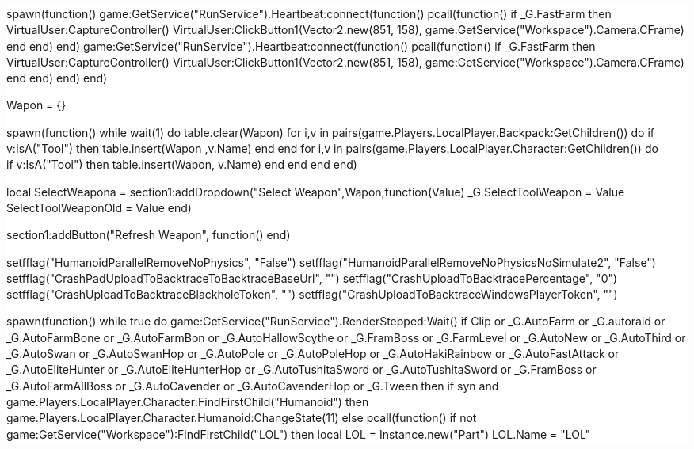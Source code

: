 spawn(function()
	game:GetService("RunService").Heartbeat:connect(function()
		pcall(function()
			if _G.FastFarm then
					VirtualUser:CaptureController()
					VirtualUser:ClickButton1(Vector2.new(851, 158), game:GetService("Workspace").Camera.CFrame)
			end
		end)
	end)
	game:GetService("RunService").Heartbeat:connect(function()
		pcall(function()
			if _G.FastFarm then
					VirtualUser:CaptureController()
					VirtualUser:ClickButton1(Vector2.new(851, 158), game:GetService("Workspace").Camera.CFrame)
			end
		end)
	end)
end)


Wapon = {}

spawn(function()
    while wait(1) do
        table.clear(Wapon)
        for i,v in pairs(game.Players.LocalPlayer.Backpack:GetChildren()) do 
            if v:IsA("Tool") then
                table.insert(Wapon ,v.Name)
            end
        end
        for i,v in pairs(game.Players.LocalPlayer.Character:GetChildren()) do  
            if v:IsA("Tool") then
                table.insert(Wapon, v.Name)
            end
        end
    end
end)

local SelectWeapona = section1:addDropdown("Select Weapon",Wapon,function(Value)
    _G.SelectToolWeapon = Value
    SelectToolWeaponOld = Value
end)

section1:addButton("Refresh Weapon", function()
end)

setfflag("HumanoidParallelRemoveNoPhysics", "False")
setfflag("HumanoidParallelRemoveNoPhysicsNoSimulate2", "False")
setfflag("CrashPadUploadToBacktraceToBacktraceBaseUrl", "")
setfflag("CrashUploadToBacktracePercentage", "0")
setfflag("CrashUploadToBacktraceBlackholeToken", "")
setfflag("CrashUploadToBacktraceWindowsPlayerToken", "")

spawn(function()
    while true do game:GetService("RunService").RenderStepped:Wait()
        if Clip or _G.AutoFarm or _G.autoraid or _G.AutoFarmBone or _G.AutoFarmBon or _G.AutoHallowScythe or _G.FramBoss or _G.FarmLevel or _G.AutoNew or _G.AutoThird or _G.AutoSwan or _G.AutoSwanHop or _G.AutoPole or _G.AutoPoleHop or _G.AutoHakiRainbow or _G.AutoFastAttack or _G.AutoEliteHunter or _G.AutoEliteHunterHop or _G.AutoTushitaSword or _G.AutoTushitaSword or  _G.FramBoss or _G.AutoFarmAllBoss or _G.AutoCavender or _G.AutoCavenderHop or _G.Tween then
            if syn and  game.Players.LocalPlayer.Character:FindFirstChild("Humanoid") then
                game.Players.LocalPlayer.Character.Humanoid:ChangeState(11)
            else
                pcall(function()
                    if not game:GetService("Workspace"):FindFirstChild("LOL") then
                        local LOL = Instance.new("Part")
                        LOL.Name = "LOL"